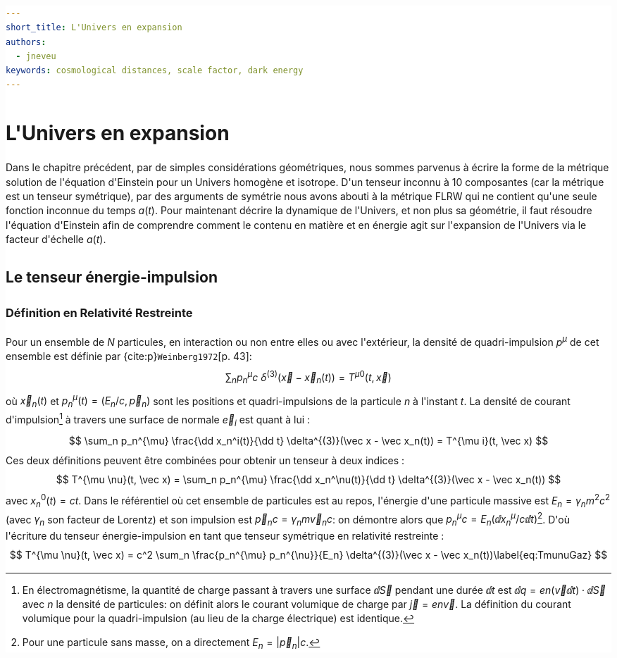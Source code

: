 ```yaml
---
short_title: L'Univers en expansion
authors:
  - jneveu
keywords: cosmological distances, scale factor, dark energy
---
```


L'Univers en expansion
======================

Dans le chapitre précédent, par de simples considérations géométriques, nous sommes parvenus à écrire la forme de la métrique solution de l'équation d'Einstein pour un Univers homogène et isotrope. D'un tenseur inconnu à 10 composantes (car la métrique est un tenseur symétrique), par des arguments de symétrie nous avons abouti à la métrique FLRW qui ne contient qu'une seule fonction inconnue du temps $a(t)$. Pour maintenant décrire la dynamique de l'Univers, et non plus sa géométrie, il faut résoudre l'équation d'Einstein afin de comprendre comment le contenu en matière et en énergie agit sur l'expansion de l'Univers via le facteur d'échelle $a(t)$.


Le tenseur énergie-impulsion
----------------------------

### Définition en Relativité Restreinte

Pour un ensemble de $N$ particules, en interaction ou non entre elles ou avec l'extérieur, la densité de quadri-impulsion $p^\mu$ de cet ensemble est définie par {cite:p}`Weinberg1972`[p. 43]:
$$
\sum_n p_n^{\mu}c\ \delta^{(3)}(\vec x - \vec x_n(t)) = T^{\mu 0}(t, \vec x) 
$$
où $\vec x_n(t)$ et $p_n^{\mu}(t)=(E_n/c, \vec p_n)$ sont les positions et quadri-impulsions de la particule $n$ à l'instant $t$. La densité de courant d'impulsion[^vecj] à travers une surface de normale $\vec e_i$ est quant à lui :
$$
\sum_n p_n^{\mu} \frac{\dd x_n^i(t)}{\dd t} \delta^{(3)}(\vec x - \vec x_n(t)) = T^{\mu i}(t, \vec x)
$$
Ces deux définitions peuvent être combinées pour obtenir un tenseur à deux indices :
$$
T^{\mu \nu}(t, \vec x) = \sum_n p_n^{\mu} \frac{\dd x_n^\nu(t)}{\dd t} \delta^{(3)}(\vec x - \vec x_n(t))
$$
avec $x_n^0(t)=ct$. Dans le référentiel où cet ensemble de particules est au repos, l'énergie d'une particule massive est $E_n= \gamma_n m^2 c^2$ (avec $\gamma_n$ son facteur de Lorentz) et son impulsion est $\vec p_n c = \gamma_n m \vec v_n c$: on démontre alors que $p_n^\mu c = E_n (\dd x_n^\mu /c \dd t)$[^pcphoton]. D'où l'écriture du tenseur énergie-impulsion en tant que tenseur symétrique en relativité restreinte :
$$
T^{\mu \nu}(t, \vec x) = c^2 \sum_n \frac{p_n^{\mu} p_n^{\nu}}{E_n} \delta^{(3)}(\vec x - \vec x_n(t))\label{eq:TmunuGaz}
$$


[^vecj]: En électromagnétisme, la quantité de charge passant à travers une surface $\dd \vec S$ pendant une durée $\dd t$ est $\dd q = e n (\vec v \dd t)\cdot \dd \vec S$ avec $n$ la densité de particules: on définit alors le courant volumique de charge par $\vec j = e n \vec v$. La définition du courant volumique pour la quadri-impulsion (au lieu de la charge électrique) est identique.
[^pcphoton]: Pour une particule sans masse, on a directement $E_n = \vert \vec p_n \vert c$.
[^epsP]: Le choix des notations pour ces fonctions mathématiques n'a pas été fait par hasard...
[^flat]: On ne pourra _stricto sensus_ jamais mesuré que l'Univers est plat ($k=0$), mais que les mesures sont compatibles avec l'hypothèse d'un univers plat.
[^Punits]: Il ne faut pas être trop troublé par les unités physiques diverses présentes dans $T^{\mu\nu}, car ce n'est qu'un tenseur de rang 2 donc l'encodage d'une fonction vectorielle, comme la métrique $g_{\mu\nu}$ par ailleurs. La pression reste définie par $P=T^i_{\ i}/3$ malgré la présence du facteur d'échelle.